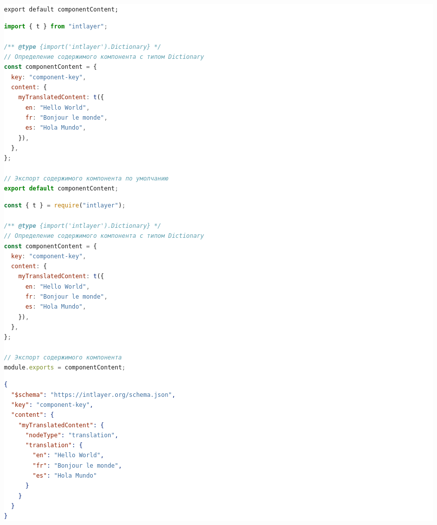 ```tsx fileName="src/components/MyComponent/index.content.ts" contentDeclarationFormat="typescript"
export default componentContent;
```

```javascript fileName="src/components/MyComponent/index.content.mjs" contentDeclarationFormat="esm"
import { t } from "intlayer";

/** @type {import('intlayer').Dictionary} */
// Определение содержимого компонента с типом Dictionary
const componentContent = {
  key: "component-key",
  content: {
    myTranslatedContent: t({
      en: "Hello World",
      fr: "Bonjour le monde",
      es: "Hola Mundo",
    }),
  },
};

// Экспорт содержимого компонента по умолчанию
export default componentContent;
```

```javascript fileName="src/components/MyComponent/index.content.cjs" contentDeclarationFormat="commonjs"
const { t } = require("intlayer");

/** @type {import('intlayer').Dictionary} */
// Определение содержимого компонента с типом Dictionary
const componentContent = {
  key: "component-key",
  content: {
    myTranslatedContent: t({
      en: "Hello World",
      fr: "Bonjour le monde",
      es: "Hola Mundo",
    }),
  },
};

// Экспорт содержимого компонента
module.exports = componentContent;
```

```json fileName="src/components/MyComponent/index.content.json" contentDeclarationFormat="json"
{
  "$schema": "https://intlayer.org/schema.json",
  "key": "component-key",
  "content": {
    "myTranslatedContent": {
      "nodeType": "translation",
      "translation": {
        "en": "Hello World",
        "fr": "Bonjour le monde",
        "es": "Hola Mundo"
      }
    }
  }
}
```
